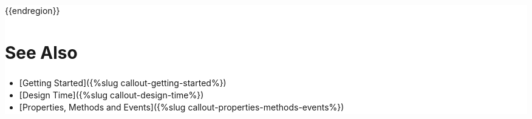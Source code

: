 {{endregion}}

# See Also

* [Getting Started]({%slug callout-getting-started%})
* [Design Time]({%slug callout-design-time%})
* [Properties, Methods and Events]({%slug callout-properties-methods-events%})
 
        
